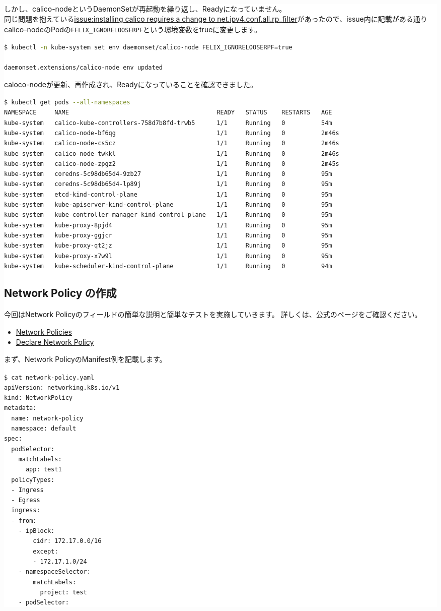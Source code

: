 しかし、calico-nodeというDaemonSetが再起動を繰り返し、Readyになっていません。<br>
同じ問題を抱えている[issue:installing calico requires a change to net.ipv4.conf.all.rp_filter](https://github.com/kubernetes-sigs/kind/issues/891)があったので、issue内に記載がある通りcalico-nodeのPodの`FELIX_IGNORELOOSERPF`という環境変数をtrueに変更します。

```sh
$ kubectl -n kube-system set env daemonset/calico-node FELIX_IGNORELOOSERPF=true

daemonset.extensions/calico-node env updated
```

caloco-nodeが更新、再作成され、Readyになっていることを確認できました。

```sh
$ kubectl get pods --all-namespaces
NAMESPACE     NAME                                         READY   STATUS    RESTARTS   AGE
kube-system   calico-kube-controllers-758d7b8fd-trwb5      1/1     Running   0          54m
kube-system   calico-node-bf6qg                            1/1     Running   0          2m46s
kube-system   calico-node-cs5cz                            1/1     Running   0          2m46s
kube-system   calico-node-twkkl                            1/1     Running   0          2m46s
kube-system   calico-node-zpgz2                            1/1     Running   0          2m45s
kube-system   coredns-5c98db65d4-9zb27                     1/1     Running   0          95m
kube-system   coredns-5c98db65d4-lp89j                     1/1     Running   0          95m
kube-system   etcd-kind-control-plane                      1/1     Running   0          95m
kube-system   kube-apiserver-kind-control-plane            1/1     Running   0          95m
kube-system   kube-controller-manager-kind-control-plane   1/1     Running   0          95m
kube-system   kube-proxy-8pjd4                             1/1     Running   0          95m
kube-system   kube-proxy-ggjcr                             1/1     Running   0          95m
kube-system   kube-proxy-qt2jz                             1/1     Running   0          95m
kube-system   kube-proxy-x7w9l                             1/1     Running   0          95m
kube-system   kube-scheduler-kind-control-plane            1/1     Running   0          94m
```

## Network Policy の作成

今回はNetwork Policyのフィールドの簡単な説明と簡単なテストを実施していきます。
詳しくは、公式のページをご確認ください。
* [Network Policies](https://kubernetes.io/docs/concepts/services-networking/network-policies/)
* [Declare Network Policy](https://kubernetes.io/docs/tasks/administer-cluster/declare-network-policy/)

まず、Network PolicyのManifest例を記載します。

```sh
$ cat network-policy.yaml
apiVersion: networking.k8s.io/v1
kind: NetworkPolicy
metadata:
  name: network-policy
  namespace: default
spec:
  podSelector:
    matchLabels:
      app: test1
  policyTypes:
  - Ingress
  - Egress
  ingress:
  - from:
    - ipBlock:
        cidr: 172.17.0.0/16
        except:
        - 172.17.1.0/24
    - namespaceSelector:
        matchLabels:
          project: test
    - podSelector:
```